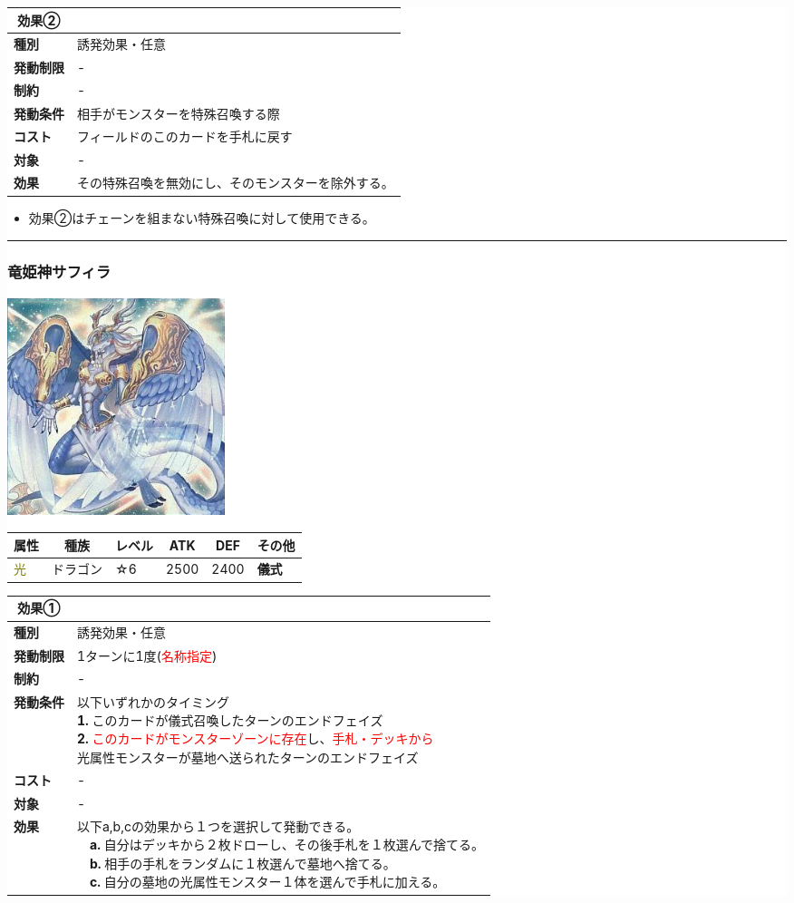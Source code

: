 |効果②||
|---|---|
|**種別**|誘発効果・任意|
|**発動制限**|-|
|**制約**|-|
|**発動条件**|相手がモンスターを特殊召喚する際|
|**コスト**|フィールドのこのカードを手札に戻す|
|**対象**|-|
|**効果**|その特殊召喚を無効にし、そのモンスターを除外する。|

- 効果②はチェーンを組まない特殊召喚に対して使用できる。

---

### 竜姫神サフィラ

<img src="./img/Saffira_Queen_of_Dragons.png" width="240">

|属性|種族|レベル|ATK|DEF|その他|
|---|---|---|---|---|---|
|<font color="olive">光</font>|ドラゴン|☆6|2500|2400|**儀式**|

|効果①||
|---|---|
|**種別**|誘発効果・任意|
|**発動制限**|1ターンに1度(<font color="red">名称指定</font>)|
|**制約**|-|
|**発動条件**|以下いずれかのタイミング<br>**1.** このカードが儀式召喚したターンのエンドフェイズ<br>**2.** <font color="red">このカードがモンスターゾーンに存在</font>し、<font color="red">手札・デッキから</font><br>光属性モンスターが墓地へ送られたターンのエンドフェイズ|
|**コスト**|-|
|**対象**|-|
|**効果**|以下a,b,cの効果から１つを選択して発動できる。<br>　**a.** 自分はデッキから２枚ドローし、その後手札を１枚選んで捨てる。<br>　**b.** 相手の手札をランダムに１枚選んで墓地へ捨てる。<br>　**c.** 自分の墓地の光属性モンスター１体を選んで手札に加える。|
